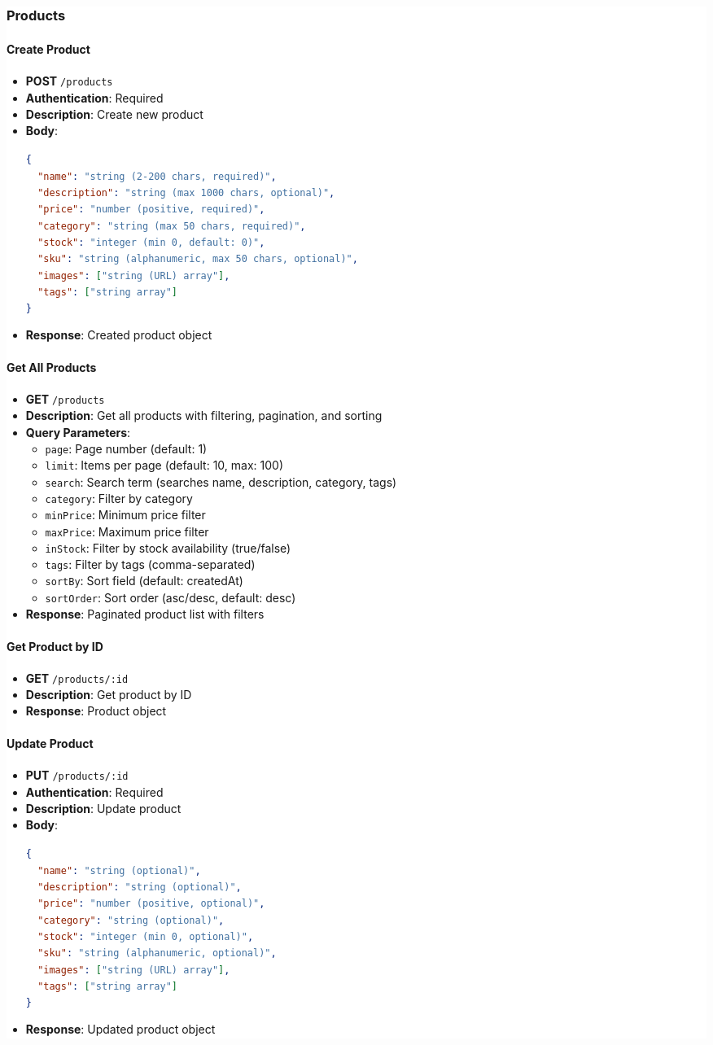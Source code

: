### Products

#### Create Product
- **POST** `/products`
- **Authentication**: Required
- **Description**: Create new product
- **Body**:
  ```json
  {
    "name": "string (2-200 chars, required)",
    "description": "string (max 1000 chars, optional)",
    "price": "number (positive, required)",
    "category": "string (max 50 chars, required)",
    "stock": "integer (min 0, default: 0)",
    "sku": "string (alphanumeric, max 50 chars, optional)",
    "images": ["string (URL) array"],
    "tags": ["string array"]
  }
  ```
- **Response**: Created product object

#### Get All Products
- **GET** `/products`
- **Description**: Get all products with filtering, pagination, and sorting
- **Query Parameters**:
  - `page`: Page number (default: 1)
  - `limit`: Items per page (default: 10, max: 100)
  - `search`: Search term (searches name, description, category, tags)
  - `category`: Filter by category
  - `minPrice`: Minimum price filter
  - `maxPrice`: Maximum price filter
  - `inStock`: Filter by stock availability (true/false)
  - `tags`: Filter by tags (comma-separated)
  - `sortBy`: Sort field (default: createdAt)
  - `sortOrder`: Sort order (asc/desc, default: desc)
- **Response**: Paginated product list with filters

#### Get Product by ID
- **GET** `/products/:id`
- **Description**: Get product by ID
- **Response**: Product object

#### Update Product
- **PUT** `/products/:id`
- **Authentication**: Required
- **Description**: Update product
- **Body**:
  ```json
  {
    "name": "string (optional)",
    "description": "string (optional)",
    "price": "number (positive, optional)",
    "category": "string (optional)",
    "stock": "integer (min 0, optional)",
    "sku": "string (alphanumeric, optional)",
    "images": ["string (URL) array"],
    "tags": ["string array"]
  }
  ```
- **Response**: Updated product object
